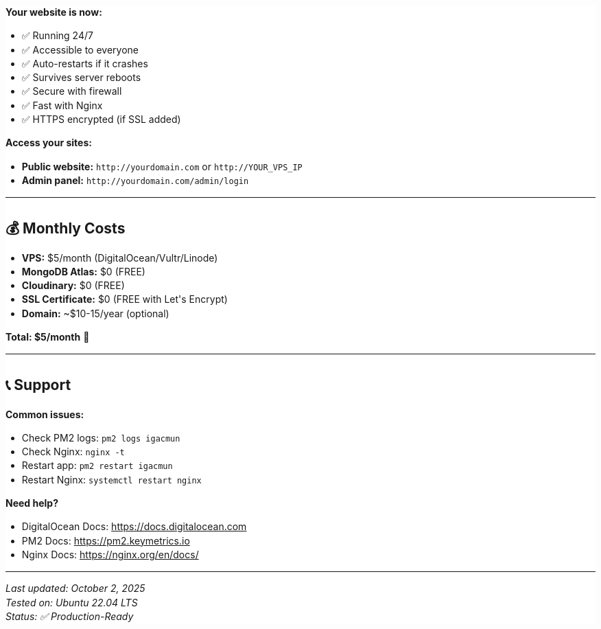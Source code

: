 **Your website is now:**
- ✅ Running 24/7
- ✅ Accessible to everyone
- ✅ Auto-restarts if it crashes
- ✅ Survives server reboots
- ✅ Secure with firewall
- ✅ Fast with Nginx
- ✅ HTTPS encrypted (if SSL added)

**Access your sites:**
- **Public website:** `http://yourdomain.com` or `http://YOUR_VPS_IP`
- **Admin panel:** `http://yourdomain.com/admin/login`

---

## 💰 Monthly Costs

- **VPS:** $5/month (DigitalOcean/Vultr/Linode)
- **MongoDB Atlas:** $0 (FREE)
- **Cloudinary:** $0 (FREE)
- **SSL Certificate:** $0 (FREE with Let's Encrypt)
- **Domain:** ~$10-15/year (optional)

**Total: $5/month** 🎉

---

## 📞 Support

**Common issues:**
- Check PM2 logs: `pm2 logs igacmun`
- Check Nginx: `nginx -t`
- Restart app: `pm2 restart igacmun`
- Restart Nginx: `systemctl restart nginx`

**Need help?**
- DigitalOcean Docs: https://docs.digitalocean.com
- PM2 Docs: https://pm2.keymetrics.io
- Nginx Docs: https://nginx.org/en/docs/

---

*Last updated: October 2, 2025*  
*Tested on: Ubuntu 22.04 LTS*  
*Status: ✅ Production-Ready*
